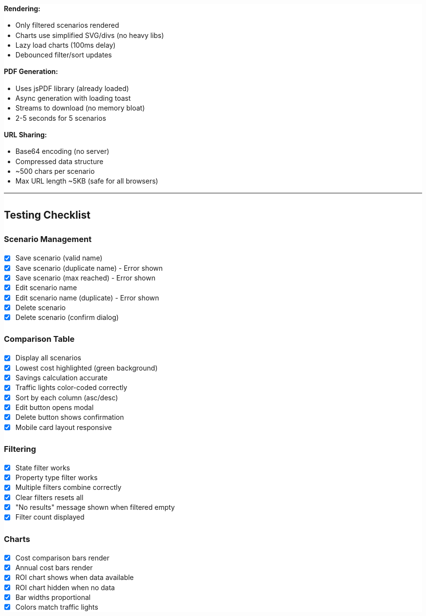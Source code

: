 **Rendering:**
- Only filtered scenarios rendered
- Charts use simplified SVG/divs (no heavy libs)
- Lazy load charts (100ms delay)
- Debounced filter/sort updates

**PDF Generation:**
- Uses jsPDF library (already loaded)
- Async generation with loading toast
- Streams to download (no memory bloat)
- 2-5 seconds for 5 scenarios

**URL Sharing:**
- Base64 encoding (no server)
- Compressed data structure
- ~500 chars per scenario
- Max URL length ~5KB (safe for all browsers)

---

## Testing Checklist

### Scenario Management
- [x] Save scenario (valid name)
- [x] Save scenario (duplicate name) - Error shown
- [x] Save scenario (max reached) - Error shown
- [x] Edit scenario name
- [x] Edit scenario name (duplicate) - Error shown
- [x] Delete scenario
- [x] Delete scenario (confirm dialog)

### Comparison Table
- [x] Display all scenarios
- [x] Lowest cost highlighted (green background)
- [x] Savings calculation accurate
- [x] Traffic lights color-coded correctly
- [x] Sort by each column (asc/desc)
- [x] Edit button opens modal
- [x] Delete button shows confirmation
- [x] Mobile card layout responsive

### Filtering
- [x] State filter works
- [x] Property type filter works
- [x] Multiple filters combine correctly
- [x] Clear filters resets all
- [x] "No results" message shown when filtered empty
- [x] Filter count displayed

### Charts
- [x] Cost comparison bars render
- [x] Annual cost bars render
- [x] ROI chart shows when data available
- [x] ROI chart hidden when no data
- [x] Bar widths proportional
- [x] Colors match traffic lights
